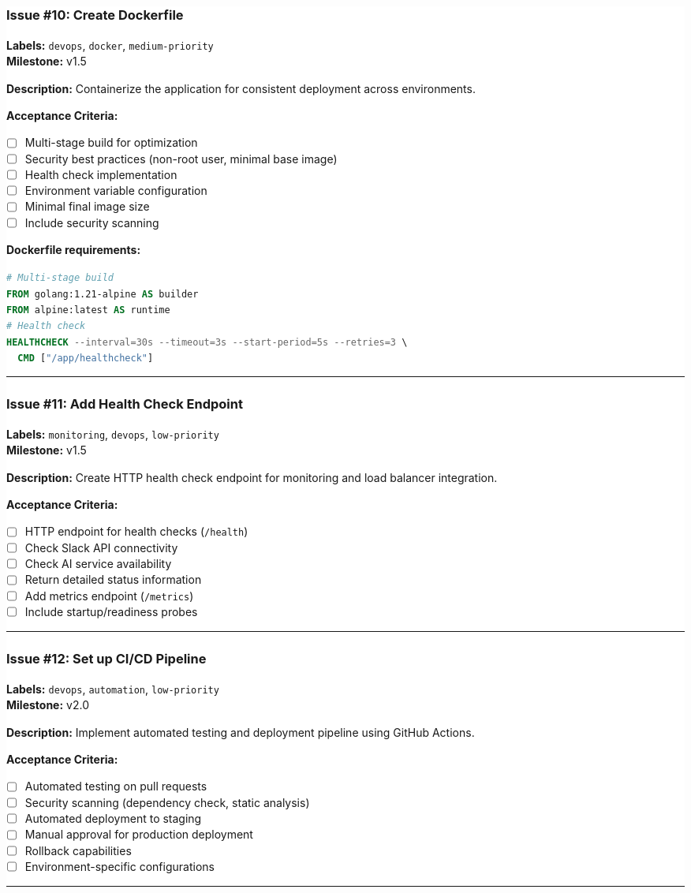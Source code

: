 ### Issue #10: Create Dockerfile
**Labels:** `devops`, `docker`, `medium-priority`  
**Milestone:** v1.5  

**Description:**
Containerize the application for consistent deployment across environments.

**Acceptance Criteria:**
- [ ] Multi-stage build for optimization
- [ ] Security best practices (non-root user, minimal base image)
- [ ] Health check implementation
- [ ] Environment variable configuration
- [ ] Minimal final image size
- [ ] Include security scanning

**Dockerfile requirements:**
```dockerfile
# Multi-stage build
FROM golang:1.21-alpine AS builder
FROM alpine:latest AS runtime
# Health check
HEALTHCHECK --interval=30s --timeout=3s --start-period=5s --retries=3 \
  CMD ["/app/healthcheck"]
```

---

### Issue #11: Add Health Check Endpoint
**Labels:** `monitoring`, `devops`, `low-priority`  
**Milestone:** v1.5  

**Description:**
Create HTTP health check endpoint for monitoring and load balancer integration.

**Acceptance Criteria:**
- [ ] HTTP endpoint for health checks (`/health`)
- [ ] Check Slack API connectivity
- [ ] Check AI service availability
- [ ] Return detailed status information
- [ ] Add metrics endpoint (`/metrics`)
- [ ] Include startup/readiness probes

---

### Issue #12: Set up CI/CD Pipeline
**Labels:** `devops`, `automation`, `low-priority`  
**Milestone:** v2.0  

**Description:**
Implement automated testing and deployment pipeline using GitHub Actions.

**Acceptance Criteria:**
- [ ] Automated testing on pull requests
- [ ] Security scanning (dependency check, static analysis)
- [ ] Automated deployment to staging
- [ ] Manual approval for production deployment
- [ ] Rollback capabilities
- [ ] Environment-specific configurations

---